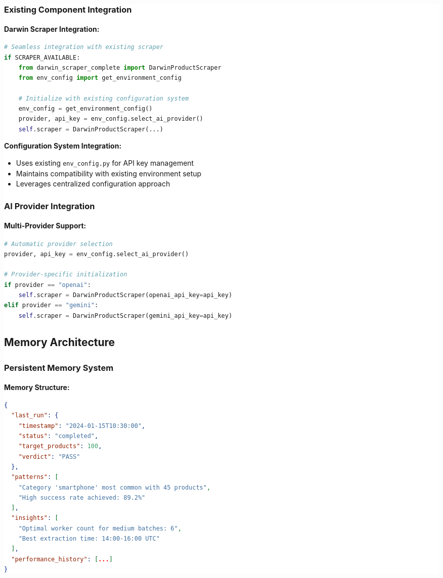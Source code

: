 ### Existing Component Integration

**Darwin Scraper Integration:**
```python
# Seamless integration with existing scraper
if SCRAPER_AVAILABLE:
    from darwin_scraper_complete import DarwinProductScraper
    from env_config import get_environment_config
    
    # Initialize with existing configuration system
    env_config = get_environment_config()
    provider, api_key = env_config.select_ai_provider()
    self.scraper = DarwinProductScraper(...)
```

**Configuration System Integration:**
- Uses existing `env_config.py` for API key management
- Maintains compatibility with existing environment setup
- Leverages centralized configuration approach

### AI Provider Integration

**Multi-Provider Support:**
```python
# Automatic provider selection
provider, api_key = env_config.select_ai_provider()

# Provider-specific initialization
if provider == "openai":
    self.scraper = DarwinProductScraper(openai_api_key=api_key)
elif provider == "gemini":
    self.scraper = DarwinProductScraper(gemini_api_key=api_key)
```

## Memory Architecture

### Persistent Memory System

**Memory Structure:**
```json
{
  "last_run": {
    "timestamp": "2024-01-15T10:30:00",
    "status": "completed",
    "target_products": 100,
    "verdict": "PASS"
  },
  "patterns": [
    "Category 'smartphone' most common with 45 products",
    "High success rate achieved: 89.2%"
  ],
  "insights": [
    "Optimal worker count for medium batches: 6",
    "Best extraction time: 14:00-16:00 UTC"
  ],
  "performance_history": [...]
}
```
